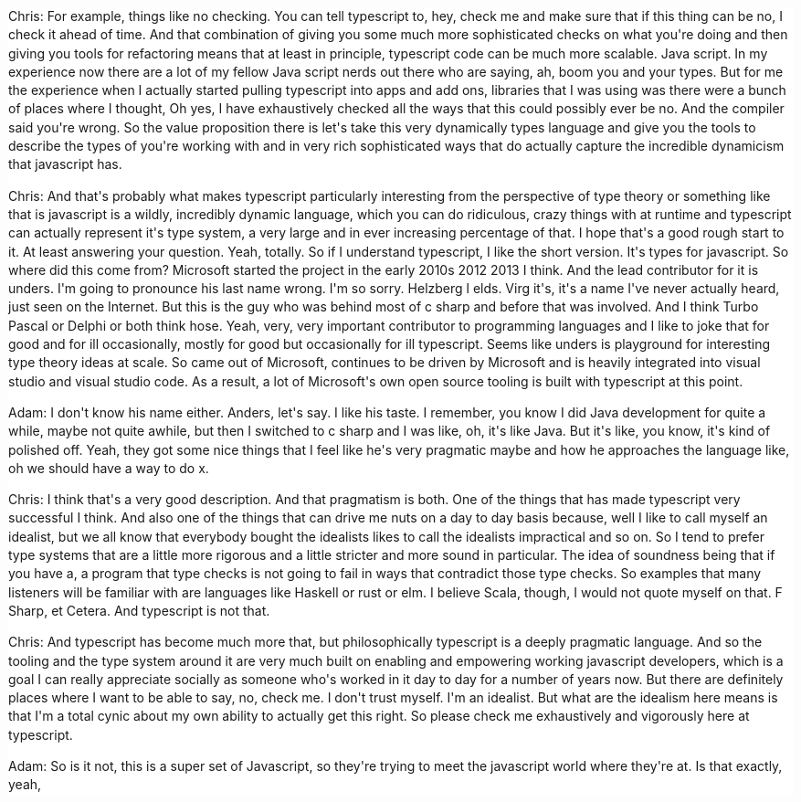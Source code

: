 Chris: For example, things like no checking. You can tell typescript to, hey, check me and make sure that if this thing can be no, I check it ahead of time. And that combination of giving you some much more sophisticated checks on what you're doing and then giving you tools for refactoring means that at least in principle, typescript code can be much more scalable. Java script. In my experience now there are a lot of my fellow Java script nerds out there who are saying, ah, boom you and your types. But for me the experience when I actually started pulling typescript into apps and add ons, libraries that I was using was there were a bunch of places where I thought, Oh yes, I have exhaustively checked all the ways that this could possibly ever be no. And the compiler said you're wrong. So the value proposition there is let's take this very dynamically types language and give you the tools to describe the types of you're working with and in very rich sophisticated ways that do actually capture the incredible dynamicism that javascript has.

Chris: And that's probably what makes typescript particularly interesting from the perspective of type theory or something like that is javascript is a wildly, incredibly dynamic language, which you can do ridiculous, crazy things with at runtime and typescript can actually represent it's type system, a very large and in ever increasing percentage of that. I hope that's a good rough start to it. At least answering your question. Yeah, totally. So if I understand typescript, I like the short version. It's types for javascript. So where did this come from? Microsoft started the project in the early 2010s 2012 2013 I think. And the lead contributor for it is unders. I'm going to pronounce his last name wrong. I'm so sorry. Helzberg l elds. Virg it's, it's a name I've never actually heard, just seen on the Internet. But this is the guy who was behind most of c sharp and before that was involved. And I think Turbo Pascal or Delphi or both think hose. Yeah, very, very important contributor to programming languages and I like to joke that for good and for ill occasionally, mostly for good but occasionally for ill typescript. Seems like unders is playground for interesting type theory ideas at scale. So came out of Microsoft, continues to be driven by Microsoft and is heavily integrated into visual studio and visual studio code. As a result, a lot of Microsoft's own open source tooling is built with typescript at this point.

Adam: I don't know his name either. Anders, let's say. I like his taste. I remember, you know I did Java development for quite a while, maybe not quite awhile, but then I switched to c sharp and I was like, oh, it's like Java. But it's like, you know, it's kind of polished off. Yeah, they got some nice things that I feel like he's very pragmatic maybe and how he approaches the language like, oh we should have a way to do x.

Chris: I think that's a very good description. And that pragmatism is both. One of the things that has made typescript very successful I think. And also one of the things that can drive me nuts on a day to day basis because, well I like to call myself an idealist, but we all know that everybody bought the idealists likes to call the idealists impractical and so on. So I tend to prefer type systems that are a little more rigorous and a little stricter and more sound in particular. The idea of soundness being that if you have a, a program that type checks is not going to fail in ways that contradict those type checks. So examples that many listeners will be familiar with are languages like Haskell or rust or elm. I believe Scala, though, I would not quote myself on that. F Sharp, et Cetera. And typescript is not that.

Chris: And typescript has become much more that, but philosophically typescript is a deeply pragmatic language. And so the tooling and the type system around it are very much built on enabling and empowering working javascript developers, which is a goal I can really appreciate socially as someone who's worked in it day to day for a number of years now. But there are definitely places where I want to be able to say, no, check me. I don't trust myself. I'm an idealist. But what are the idealism here means is that I'm a total cynic about my own ability to actually get this right. So please check me exhaustively and vigorously here at typescript.

Adam: So is it not, this is a super set of Javascript, so they're trying to meet the javascript world where they're at. Is that exactly, yeah,
